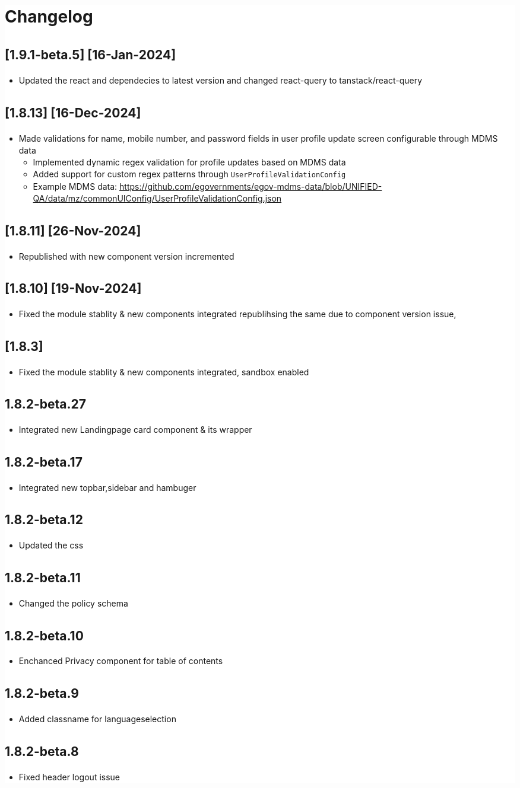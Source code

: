 # Changelog 

## [1.9.1-beta.5] [16-Jan-2024]
- Updated the react and dependecies to latest version and changed react-query to tanstack/react-query

## [1.8.13]  [16-Dec-2024]
- Made validations for name, mobile number, and password fields in user profile update screen configurable through MDMS data
  - Implemented dynamic regex validation for profile updates based on MDMS data
  - Added support for custom regex patterns through `UserProfileValidationConfig`
  - Example MDMS data: https://github.com/egovernments/egov-mdms-data/blob/UNIFIED-QA/data/mz/commonUIConfig/UserProfileValidationConfig.json

## [1.8.11]  [26-Nov-2024]
- Republished with new component version incremented 

## [1.8.10]  [19-Nov-2024]
- Fixed the module stablity & new components integrated republihsing the same due to component version issue, 

## [1.8.3]
- Fixed the module stablity & new components integrated, sandbox enabled 

## 1.8.2-beta.27
- Integrated new Landingpage card component & its wrapper

## 1.8.2-beta.17
- Integrated new topbar,sidebar and hambuger

## 1.8.2-beta.12
- Updated the css 

## 1.8.2-beta.11
- Changed the policy schema

## 1.8.2-beta.10
- Enchanced Privacy component for table of contents

## 1.8.2-beta.9
- Added classname for languageselection

## 1.8.2-beta.8
- Fixed header logout issue
